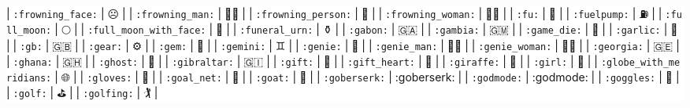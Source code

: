 | `:frowning_face:` | :frowning_face: |
| `:frowning_man:` | :frowning_man: |
| `:frowning_person:` | :frowning_person: |
| `:frowning_woman:` | :frowning_woman: |
| `:fu:` | :fu: |
| `:fuelpump:` | :fuelpump: |
| `:full_moon:` | :full_moon: |
| `:full_moon_with_face:` | :full_moon_with_face: |
| `:funeral_urn:` | :funeral_urn: |
| `:gabon:` | :gabon: |
| `:gambia:` | :gambia: |
| `:game_die:` | :game_die: |
| `:garlic:` | :garlic: |
| `:gb:` | :gb: |
| `:gear:` | :gear: |
| `:gem:` | :gem: |
| `:gemini:` | :gemini: |
| `:genie:` | :genie: |
| `:genie_man:` | :genie_man: |
| `:genie_woman:` | :genie_woman: |
| `:georgia:` | :georgia: |
| `:ghana:` | :ghana: |
| `:ghost:` | :ghost: |
| `:gibraltar:` | :gibraltar: |
| `:gift:` | :gift: |
| `:gift_heart:` | :gift_heart: |
| `:giraffe:` | :giraffe: |
| `:girl:` | :girl: |
| `:globe_with_meridians:` | :globe_with_meridians: |
| `:gloves:` | :gloves: |
| `:goal_net:` | :goal_net: |
| `:goat:` | :goat: |
| `:goberserk:` | :goberserk: |
| `:godmode:` | :godmode: |
| `:goggles:` | :goggles: |
| `:golf:` | :golf: |
| `:golfing:` | :golfing: |